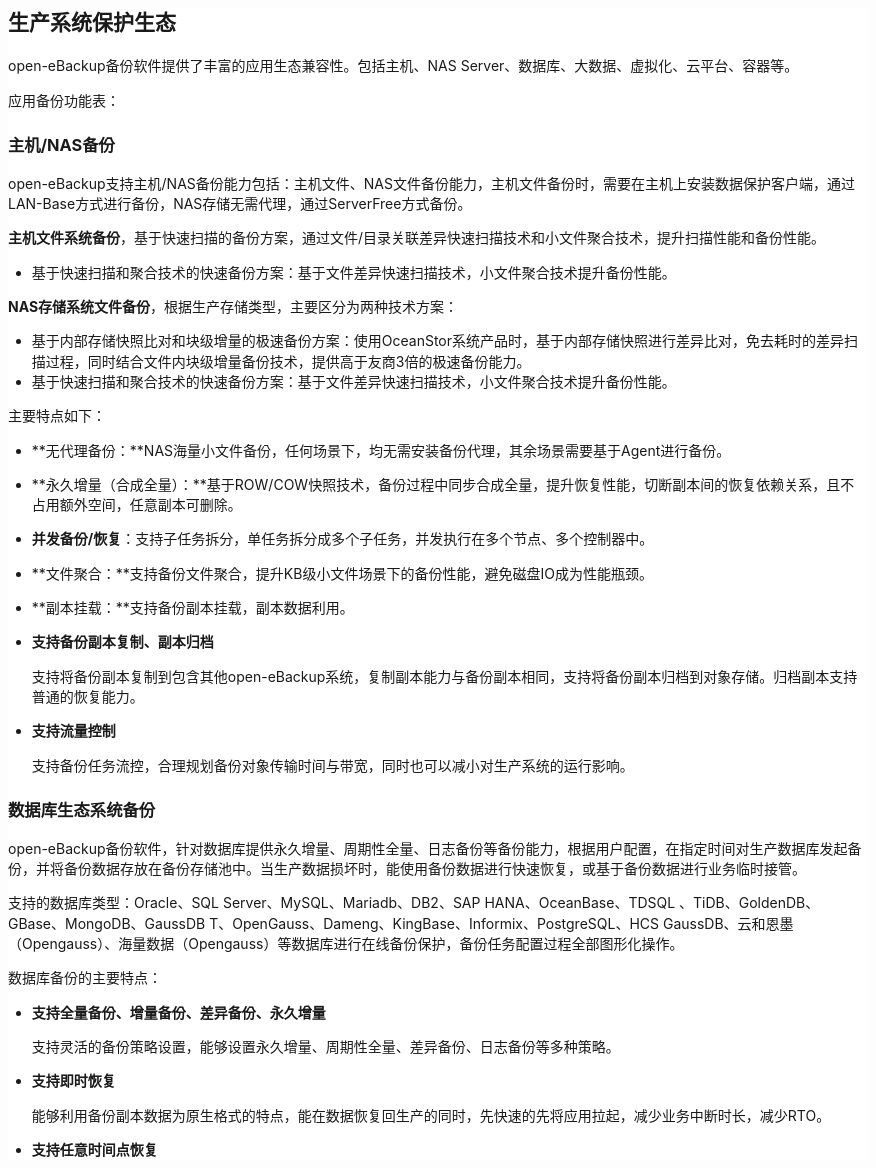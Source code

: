## 生产系统保护生态<a name="ZH-CN_TOPIC_0000002013230969"></a>

open-eBackup备份软件提供了丰富的应用生态兼容性。包括主机、NAS Server、数据库、大数据、虚拟化、云平台、容器等。

应用备份功能表：






### 主机/NAS备份<a name="ZH-CN_TOPIC_0000001976511346"></a>

open-eBackup支持主机/NAS备份能力包括：主机文件、NAS文件备份能力，主机文件备份时，需要在主机上安装数据保护客户端，通过LAN-Base方式进行备份，NAS存储无需代理，通过ServerFree方式备份。

**主机文件系统备份**，基于快速扫描的备份方案，通过文件/目录关联差异快速扫描技术和小文件聚合技术，提升扫描性能和备份性能。

-   基于快速扫描和聚合技术的快速备份方案：基于文件差异快速扫描技术，小文件聚合技术提升备份性能。

**NAS存储系统文件备份**，根据生产存储类型，主要区分为两种技术方案：

-   基于内部存储快照比对和块级增量的极速备份方案：使用OceanStor系统产品时，基于内部存储快照进行差异比对，免去耗时的差异扫描过程，同时结合文件内块级增量备份技术，提供高于友商3倍的极速备份能力。
-   基于快速扫描和聚合技术的快速备份方案：基于文件差异快速扫描技术，小文件聚合技术提升备份性能。

主要特点如下：

-   **无代理备份：**NAS海量小文件备份，任何场景下，均无需安装备份代理，其余场景需要基于Agent进行备份。
-   **永久增量（合成全量）：**基于ROW/COW快照技术，备份过程中同步合成全量，提升恢复性能，切断副本间的恢复依赖关系，且不占用额外空间，任意副本可删除。
-   **并发备份/恢复**：支持子任务拆分，单任务拆分成多个子任务，并发执行在多个节点、多个控制器中。
-   **文件聚合：**支持备份文件聚合，提升KB级小文件场景下的备份性能，避免磁盘IO成为性能瓶颈。
-   **副本挂载：**支持备份副本挂载，副本数据利用。
-   **支持备份副本复制、副本归档**

    支持将备份副本复制到包含其他open-eBackup系统，复制副本能力与备份副本相同，支持将备份副本归档到对象存储。归档副本支持普通的恢复能力。

-   **支持流量控制**

    支持备份任务流控，合理规划备份对象传输时间与带宽，同时也可以减小对生产系统的运行影响。

### 数据库生态系统备份<a name="ZH-CN_TOPIC_0000001976671074"></a>

open-eBackup备份软件，针对数据库提供永久增量、周期性全量、日志备份等备份能力，根据用户配置，在指定时间对生产数据库发起备份，并将备份数据存放在备份存储池中。当生产数据损坏时，能使用备份数据进行快速恢复，或基于备份数据进行业务临时接管。

支持的数据库类型：Oracle、SQL Server、MySQL、Mariadb、DB2、SAP HANA、OceanBase、TDSQL 、TiDB、GoldenDB、GBase、MongoDB、GaussDB T、OpenGauss、Dameng、KingBase、Informix、PostgreSQL、HCS GaussDB、云和恩墨（Opengauss）、海量数据（Opengauss）等数据库进行在线备份保护，备份任务配置过程全部图形化操作。

数据库备份的主要特点：

-   **支持全量备份、增量备份、差异备份、永久增量**

    支持灵活的备份策略设置，能够设置永久增量、周期性全量、差异备份、日志备份等多种策略。

-   **支持即时恢复**

    能够利用备份副本数据为原生格式的特点，能在数据恢复回生产的同时，先快速的先将应用拉起，减少业务中断时长，减少RTO。

-   **支持任意时间点恢复**
